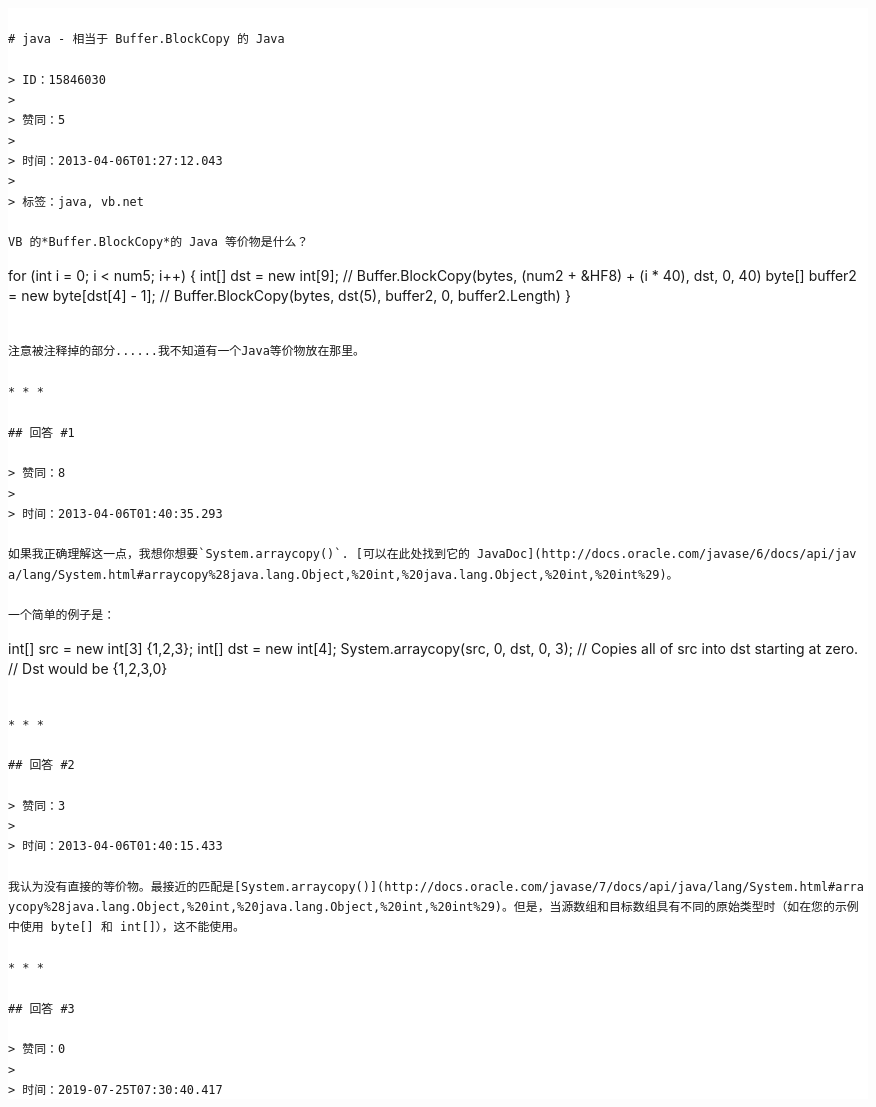 ```

# java - 相当于 Buffer.BlockCopy 的 Java

> ID：15846030
> 
> 赞同：5
> 
> 时间：2013-04-06T01:27:12.043
> 
> 标签：java, vb.net

VB 的*Buffer.BlockCopy*的 Java 等价物是什么？

```
for (int i = 0; i < num5; i++) {
    int[] dst = new int[9];
    // Buffer.BlockCopy(bytes, (num2 + &HF8) + (i * 40), dst, 0, 40)
    byte[] buffer2 = new byte[dst[4] - 1];
    // Buffer.BlockCopy(bytes, dst(5), buffer2, 0, buffer2.Length)
} 
```

注意被注释掉的部分......我不知道有一个Java等价物放在那里。

* * *

## 回答 #1

> 赞同：8
> 
> 时间：2013-04-06T01:40:35.293

如果我正确理解这一点，我想你想要`System.arraycopy()`. [可以在此处找到它的 JavaDoc](http://docs.oracle.com/javase/6/docs/api/java/lang/System.html#arraycopy%28java.lang.Object,%20int,%20java.lang.Object,%20int,%20int%29)。

一个简单的例子是：

```
int[] src = new int[3] {1,2,3};
int[] dst = new int[4];
System.arraycopy(src, 0, dst, 0, 3); // Copies all of src into dst starting at zero.
// Dst would be {1,2,3,0} 
```

* * *

## 回答 #2

> 赞同：3
> 
> 时间：2013-04-06T01:40:15.433

我认为没有直接的等价物。最接近的匹配是[System.arraycopy()](http://docs.oracle.com/javase/7/docs/api/java/lang/System.html#arraycopy%28java.lang.Object,%20int,%20java.lang.Object,%20int,%20int%29)。但是，当源数组和目标数组具有不同的原始类型时（如在您的示例中使用 byte[] 和 int[]），这不能使用。

* * *

## 回答 #3

> 赞同：0
> 
> 时间：2019-07-25T07:30:40.417

```